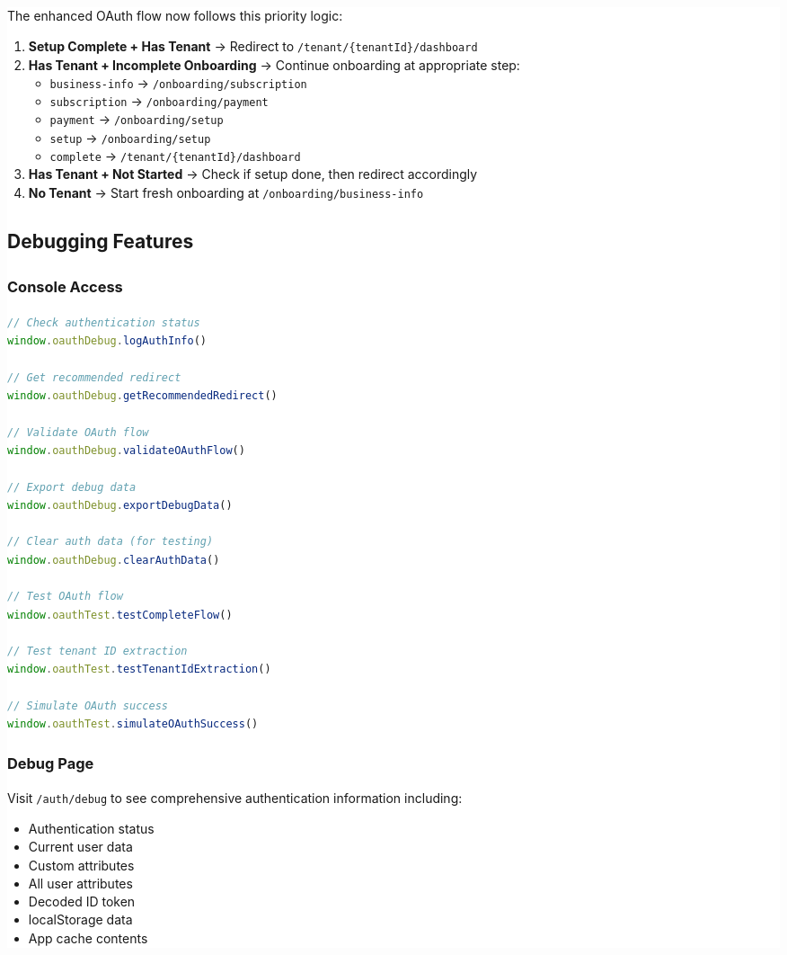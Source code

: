 The enhanced OAuth flow now follows this priority logic:

1. **Setup Complete + Has Tenant** → Redirect to `/tenant/{tenantId}/dashboard`
2. **Has Tenant + Incomplete Onboarding** → Continue onboarding at appropriate step:
   - `business-info` → `/onboarding/subscription`
   - `subscription` → `/onboarding/payment`
   - `payment` → `/onboarding/setup`
   - `setup` → `/onboarding/setup`
   - `complete` → `/tenant/{tenantId}/dashboard`
3. **Has Tenant + Not Started** → Check if setup done, then redirect accordingly
4. **No Tenant** → Start fresh onboarding at `/onboarding/business-info`

## Debugging Features

### Console Access
```javascript
// Check authentication status
window.oauthDebug.logAuthInfo()

// Get recommended redirect
window.oauthDebug.getRecommendedRedirect()

// Validate OAuth flow
window.oauthDebug.validateOAuthFlow()

// Export debug data
window.oauthDebug.exportDebugData()

// Clear auth data (for testing)
window.oauthDebug.clearAuthData()

// Test OAuth flow
window.oauthTest.testCompleteFlow()

// Test tenant ID extraction
window.oauthTest.testTenantIdExtraction()

// Simulate OAuth success
window.oauthTest.simulateOAuthSuccess()
```

### Debug Page
Visit `/auth/debug` to see comprehensive authentication information including:
- Authentication status
- Current user data
- Custom attributes
- All user attributes
- Decoded ID token
- localStorage data
- App cache contents
